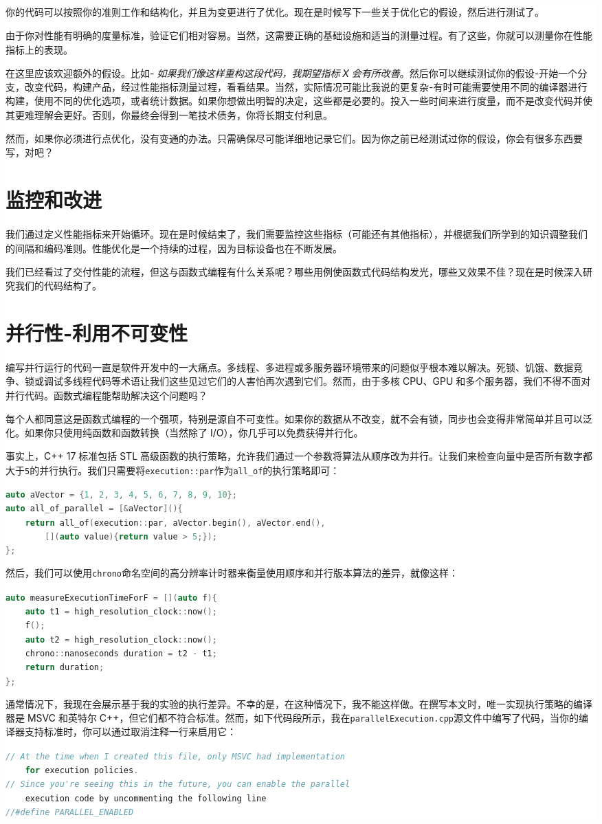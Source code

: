 你的代码可以按照你的准则工作和结构化，并且为变更进行了优化。现在是时候写下一些关于优化它的假设，然后进行测试了。

由于你对性能有明确的度量标准，验证它们相对容易。当然，这需要正确的基础设施和适当的测量过程。有了这些，你就可以测量你在性能指标上的表现。

在这里应该欢迎额外的假设。比如- *如果我们像这样重构这段代码，我期望指标 X 会有所改善*。然后你可以继续测试你的假设-开始一个分支，改变代码，构建产品，经过性能指标测量过程，看看结果。当然，实际情况可能比我说的更复杂-有时可能需要使用不同的编译器进行构建，使用不同的优化选项，或者统计数据。如果你想做出明智的决定，这些都是必要的。投入一些时间来进行度量，而不是改变代码并使其更难理解会更好。否则，你最终会得到一笔技术债务，你将长期支付利息。

然而，如果你必须进行点优化，没有变通的办法。只需确保尽可能详细地记录它们。因为你之前已经测试过你的假设，你会有很多东西要写，对吧？

# 监控和改进

我们通过定义性能指标来开始循环。现在是时候结束了，我们需要监控这些指标（可能还有其他指标），并根据我们所学到的知识调整我们的间隔和编码准则。性能优化是一个持续的过程，因为目标设备也在不断发展。

我们已经看过了交付性能的流程，但这与函数式编程有什么关系呢？哪些用例使函数式代码结构发光，哪些又效果不佳？现在是时候深入研究我们的代码结构了。

# 并行性-利用不可变性

编写并行运行的代码一直是软件开发中的一大痛点。多线程、多进程或多服务器环境带来的问题似乎根本难以解决。死锁、饥饿、数据竞争、锁或调试多线程代码等术语让我们这些见过它们的人害怕再次遇到它们。然而，由于多核 CPU、GPU 和多个服务器，我们不得不面对并行代码。函数式编程能帮助解决这个问题吗？

每个人都同意这是函数式编程的一个强项，特别是源自不可变性。如果你的数据从不改变，就不会有锁，同步也会变得非常简单并且可以泛化。如果你只使用纯函数和函数转换（当然除了 I/O），你几乎可以免费获得并行化。

事实上，C++ 17 标准包括 STL 高级函数的执行策略，允许我们通过一个参数将算法从顺序改为并行。让我们来检查向量中是否所有数字都大于`5`的并行执行。我们只需要将`execution::par`作为`all_of`的执行策略即可：

```cpp
auto aVector = {1, 2, 3, 4, 5, 6, 7, 8, 9, 10};
auto all_of_parallel = [&aVector](){
    return all_of(execution::par, aVector.begin(), aVector.end(),  
        [](auto value){return value > 5;});
};
```

然后，我们可以使用`chrono`命名空间的高分辨率计时器来衡量使用顺序和并行版本算法的差异，就像这样：

```cpp
auto measureExecutionTimeForF = [](auto f){
    auto t1 = high_resolution_clock::now();
    f();
    auto t2 = high_resolution_clock::now();
    chrono::nanoseconds duration = t2 - t1;
    return duration;
};
```

通常情况下，我现在会展示基于我的实验的执行差异。不幸的是，在这种情况下，我不能这样做。在撰写本文时，唯一实现执行策略的编译器是 MSVC 和英特尔 C++，但它们都不符合标准。然而，如下代码段所示，我在`parallelExecution.cpp`源文件中编写了代码，当你的编译器支持标准时，你可以通过取消注释一行来启用它：

```cpp
// At the time when I created this file, only MSVC had implementation  
    for execution policies.
// Since you're seeing this in the future, you can enable the parallel 
    execution code by uncommenting the following line 
//#define PARALLEL_ENABLED
```
